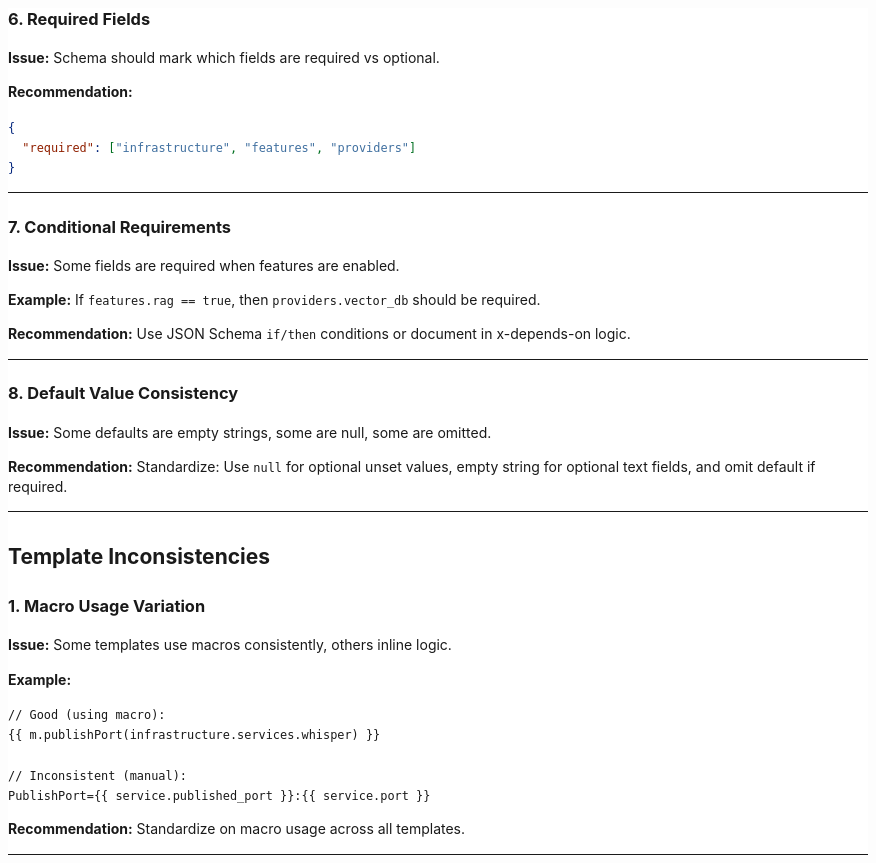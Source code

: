 
### 6. Required Fields

**Issue:** Schema should mark which fields are required vs optional.

**Recommendation:**
```json
{
  "required": ["infrastructure", "features", "providers"]
}
```

---

### 7. Conditional Requirements

**Issue:** Some fields are required when features are enabled.

**Example:**
If `features.rag == true`, then `providers.vector_db` should be required.

**Recommendation:**
Use JSON Schema `if/then` conditions or document in x-depends-on logic.

---

### 8. Default Value Consistency

**Issue:** Some defaults are empty strings, some are null, some are omitted.

**Recommendation:**
Standardize: Use `null` for optional unset values, empty string for optional text fields, and omit default if required.

---

## Template Inconsistencies

### 1. Macro Usage Variation

**Issue:** Some templates use macros consistently, others inline logic.

**Example:**
```nunjucks
// Good (using macro):
{{ m.publishPort(infrastructure.services.whisper) }}

// Inconsistent (manual):
PublishPort={{ service.published_port }}:{{ service.port }}
```

**Recommendation:**
Standardize on macro usage across all templates.

---
